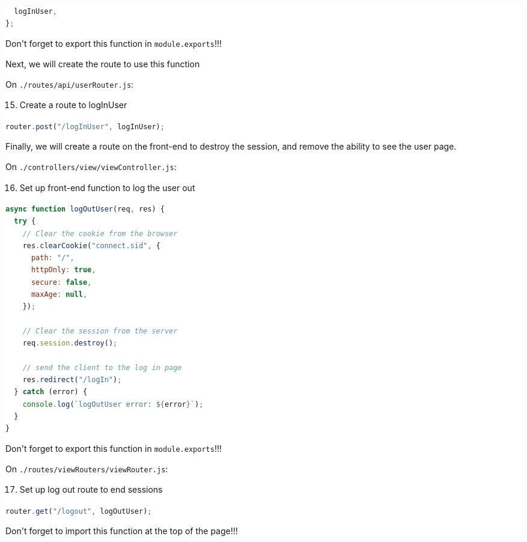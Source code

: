 ```js
  logInUser,
};
```

Don't forget to export this function in `module.exports`!!!

Next, we will create the route to use this function

On `./routes/api/userRouter.js`:

15. Create a route to logInUser


```js
router.post("/logInUser", logInUser);
```

Finally, we will create a route on the front-end to destroy the session, and remove the ability to see the user page.

On `./controllers/view/viewController.js`:

16. Set up front-end function to log the user out


```js
async function logOutUser(req, res) {
  try {
    // Clear the cookie from the browser
    res.clearCookie("connect.sid", {
      path: "/",
      httpOnly: true,
      secure: false,
      maxAge: null,
    });

    // Clear the session from the server
    req.session.destroy();

    // send the client to the log in page
    res.redirect("/logIn");
  } catch (error) {
    console.log(`logOutUser error: ${error}`);
  }
}
```

Don't forget to export this function in `module.exports`!!!

On `./routes/viewRouters/viewRouter.js`:

17. Set up log out route to end sessions


```js
router.get("/logout", logOutUser);
```

Don't forget to import this function at the top of the page!!!
